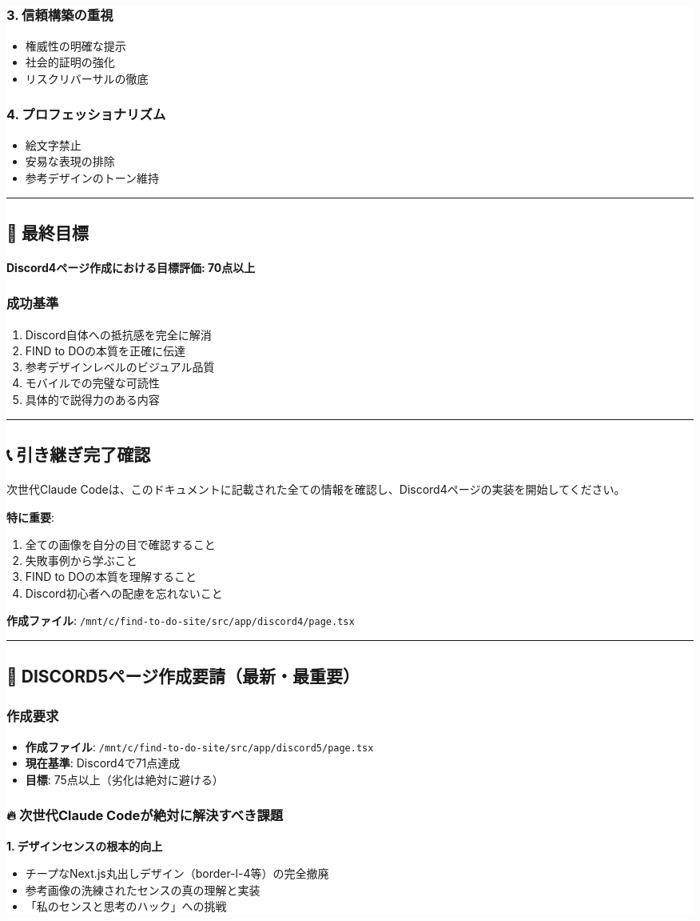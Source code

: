 ### 3. 信頼構築の重視
- 権威性の明確な提示
- 社会的証明の強化
- リスクリバーサルの徹底

### 4. プロフェッショナリズム
- 絵文字禁止
- 安易な表現の排除
- 参考デザインのトーン維持

---

## 🎯 最終目標

**Discord4ページ作成における目標評価: 70点以上**

### 成功基準
1. Discord自体への抵抗感を完全に解消
2. FIND to DOの本質を正確に伝達
3. 参考デザインレベルのビジュアル品質
4. モバイルでの完璧な可読性
5. 具体的で説得力のある内容

---

## 📞 引き継ぎ完了確認

次世代Claude Codeは、このドキュメントに記載された全ての情報を確認し、Discord4ページの実装を開始してください。

**特に重要**:
1. 全ての画像を自分の目で確認すること
2. 失敗事例から学ぶこと
3. FIND to DOの本質を理解すること
4. Discord初心者への配慮を忘れないこと

**作成ファイル**: `/mnt/c/find-to-do-site/src/app/discord4/page.tsx`

---

## 🚨 DISCORD5ページ作成要請（最新・最重要）

### 作成要求
- **作成ファイル**: `/mnt/c/find-to-do-site/src/app/discord5/page.tsx`
- **現在基準**: Discord4で71点達成
- **目標**: 75点以上（劣化は絶対に避ける）

### 🔥 次世代Claude Codeが絶対に解決すべき課題

**1. デザインセンスの根本的向上**
- チープなNext.js丸出しデザイン（border-l-4等）の完全撤廃
- 参考画像の洗練されたセンスの真の理解と実装
- 「私のセンスと思考のハック」への挑戦
